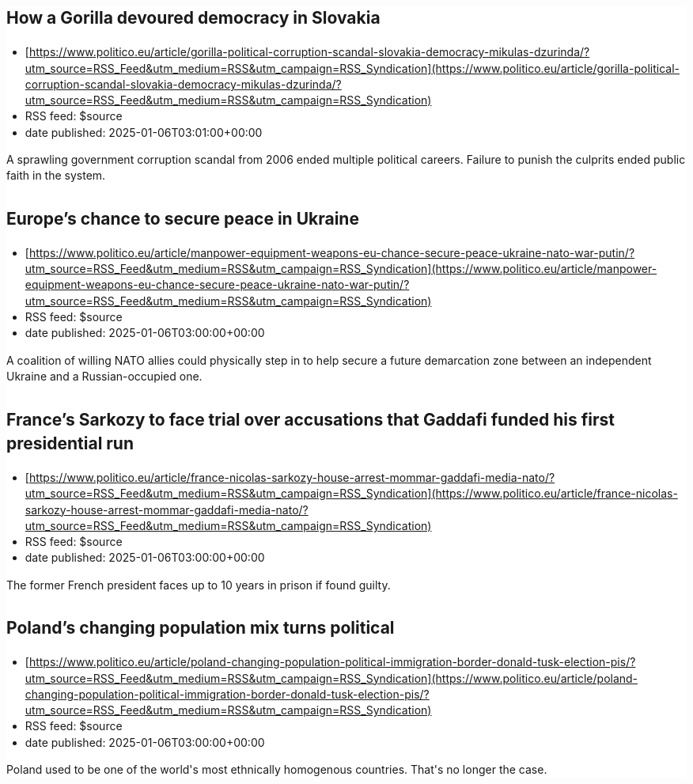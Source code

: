 ## How a Gorilla devoured democracy in Slovakia
 - [https://www.politico.eu/article/gorilla-political-corruption-scandal-slovakia-democracy-mikulas-dzurinda/?utm_source=RSS_Feed&utm_medium=RSS&utm_campaign=RSS_Syndication](https://www.politico.eu/article/gorilla-political-corruption-scandal-slovakia-democracy-mikulas-dzurinda/?utm_source=RSS_Feed&utm_medium=RSS&utm_campaign=RSS_Syndication)
 - RSS feed: $source
 - date published: 2025-01-06T03:01:00+00:00

A sprawling government corruption scandal from 2006 ended multiple political careers. Failure to punish the culprits ended public faith in the system.

## Europe’s chance to secure peace in Ukraine
 - [https://www.politico.eu/article/manpower-equipment-weapons-eu-chance-secure-peace-ukraine-nato-war-putin/?utm_source=RSS_Feed&utm_medium=RSS&utm_campaign=RSS_Syndication](https://www.politico.eu/article/manpower-equipment-weapons-eu-chance-secure-peace-ukraine-nato-war-putin/?utm_source=RSS_Feed&utm_medium=RSS&utm_campaign=RSS_Syndication)
 - RSS feed: $source
 - date published: 2025-01-06T03:00:00+00:00

A coalition of willing NATO allies could physically step in to help secure a future demarcation zone between an independent Ukraine and a Russian-occupied one.

## France’s Sarkozy to face trial over accusations that Gaddafi funded his first presidential run
 - [https://www.politico.eu/article/france-nicolas-sarkozy-house-arrest-mommar-gaddafi-media-nato/?utm_source=RSS_Feed&utm_medium=RSS&utm_campaign=RSS_Syndication](https://www.politico.eu/article/france-nicolas-sarkozy-house-arrest-mommar-gaddafi-media-nato/?utm_source=RSS_Feed&utm_medium=RSS&utm_campaign=RSS_Syndication)
 - RSS feed: $source
 - date published: 2025-01-06T03:00:00+00:00

The former French president faces up to 10 years in prison if found guilty.

## Poland’s changing population mix turns political
 - [https://www.politico.eu/article/poland-changing-population-political-immigration-border-donald-tusk-election-pis/?utm_source=RSS_Feed&utm_medium=RSS&utm_campaign=RSS_Syndication](https://www.politico.eu/article/poland-changing-population-political-immigration-border-donald-tusk-election-pis/?utm_source=RSS_Feed&utm_medium=RSS&utm_campaign=RSS_Syndication)
 - RSS feed: $source
 - date published: 2025-01-06T03:00:00+00:00

Poland used to be one of the world's most ethnically homogenous countries. That's no longer the case.

